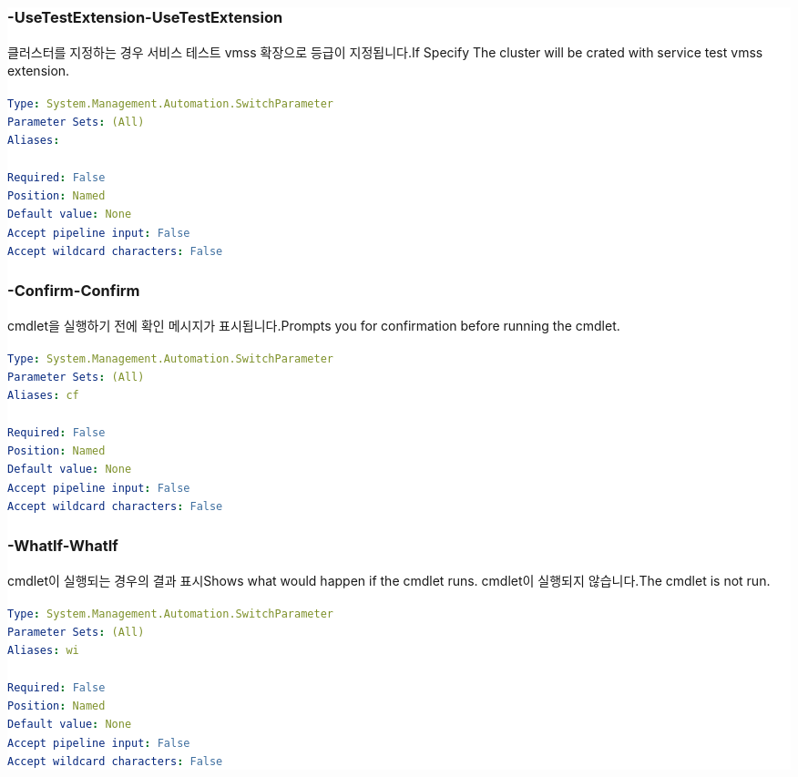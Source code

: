 ### <span data-ttu-id="daffb-158">-UseTestExtension</span><span class="sxs-lookup"><span data-stu-id="daffb-158">-UseTestExtension</span></span>
<span data-ttu-id="daffb-159">클러스터를 지정하는 경우 서비스 테스트 vmss 확장으로 등급이 지정됩니다.</span><span class="sxs-lookup"><span data-stu-id="daffb-159">If Specify The cluster will be crated with service test vmss extension.</span></span>

```yaml
Type: System.Management.Automation.SwitchParameter
Parameter Sets: (All)
Aliases:

Required: False
Position: Named
Default value: None
Accept pipeline input: False
Accept wildcard characters: False
```

### <span data-ttu-id="daffb-160">-Confirm</span><span class="sxs-lookup"><span data-stu-id="daffb-160">-Confirm</span></span>
<span data-ttu-id="daffb-161">cmdlet을 실행하기 전에 확인 메시지가 표시됩니다.</span><span class="sxs-lookup"><span data-stu-id="daffb-161">Prompts you for confirmation before running the cmdlet.</span></span>

```yaml
Type: System.Management.Automation.SwitchParameter
Parameter Sets: (All)
Aliases: cf

Required: False
Position: Named
Default value: None
Accept pipeline input: False
Accept wildcard characters: False
```

### <span data-ttu-id="daffb-162">-WhatIf</span><span class="sxs-lookup"><span data-stu-id="daffb-162">-WhatIf</span></span>
<span data-ttu-id="daffb-163">cmdlet이 실행되는 경우의 결과 표시</span><span class="sxs-lookup"><span data-stu-id="daffb-163">Shows what would happen if the cmdlet runs.</span></span>
<span data-ttu-id="daffb-164">cmdlet이 실행되지 않습니다.</span><span class="sxs-lookup"><span data-stu-id="daffb-164">The cmdlet is not run.</span></span>

```yaml
Type: System.Management.Automation.SwitchParameter
Parameter Sets: (All)
Aliases: wi

Required: False
Position: Named
Default value: None
Accept pipeline input: False
Accept wildcard characters: False
```
